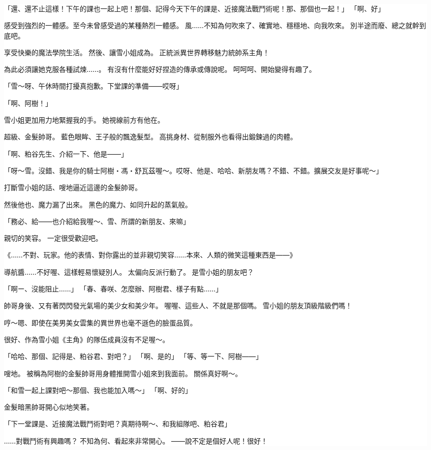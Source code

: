 「還、還不止這樣！下午的課也一起上吧！那個、記得今天下午的課是、近接魔法戰鬥術呢！那、那個也一起！」
「啊、好」

感受到強烈的一體感。至今未曾感受過的某種熱烈一體感。
風……不知為何吹來了、確實地、穩穩地、向我吹來。
別半途而廢、總之就幹到底吧。

享受快樂的魔法學院生活。
然後、讓雪小姐成為。
正統派異世界轉移魅力統帥系主角！

為此必須讓她克服各種試煉……。
有沒有什麼能好好捏造的傳承或傳說呢。
呵呵呵、開始變得有趣了。

「雪～呀、午休時間打擾真抱歉。下堂課的準備――哎呀」

「啊、阿樹！」

雪小姐更加用力地緊握我的手。
她視線前方有他在。

超級、金髮帥哥。
藍色眼眸、王子般的飄逸髮型。
高挑身材、從制服外也看得出鍛鍊過的肉體。

「啊、粕谷先生、介紹一下、他是――」

「呀～雪。沒錯、我是你的騎士阿樹・馮・舒瓦茲喔～。哎呀、他是、哈哈、新朋友嗎？不錯、不錯。擴展交友是好事呢～」

打斷雪小姐的話、嗖地逼近這邊的金髮帥哥。

然後他也、魔力漏了出來。
黑色的魔力、如同升起的蒸氣般。

「務必、給――也介紹給我喔～、雪、所謂的新朋友、來嘛」

親切的笑容。
一定很受歡迎吧。

《……不對、玩家。他的表情、對你露出的並非親切笑容……本來、人類的微笑這種東西是――》

導航醬……不好喔、這樣輕易懷疑別人。
太偏向反派行動了。
是雪小姐的朋友吧？

「啊ー、沒能阻止……」
「春、春咲、怎麼辦、阿樹君、樣子有點……」

帥哥身後、又有著閃閃發光氣場的美少女和美少年。
喔喔、這些人、不就是那個嗎。
雪小姐的朋友頂級階級們嗎！

哼～嗯、即使在美男美女雲集的異世界也毫不遜色的臉蛋品質。

很好、作為雪小姐《主角》的隊伍成員沒有不足喔～。

「哈哈、那個、記得是、粕谷君、對吧？」
「啊、是的」
「等、等一下、阿樹――」

嗖地。
被稱為阿樹的金髮帥哥用身體推開雪小姐來到我面前。
關係真好啊～。

「和雪一起上課對吧～那個、我也能加入嗎～」
「啊、好的」

金髮暗黑帥哥開心似地笑著。

「下一堂課是、近接魔法戰鬥術對吧？真期待啊～、和我組隊吧、粕谷君」

……對戰鬥術有興趣嗎？
不知為何、看起來非常開心。
――說不定是個好人呢！很好！